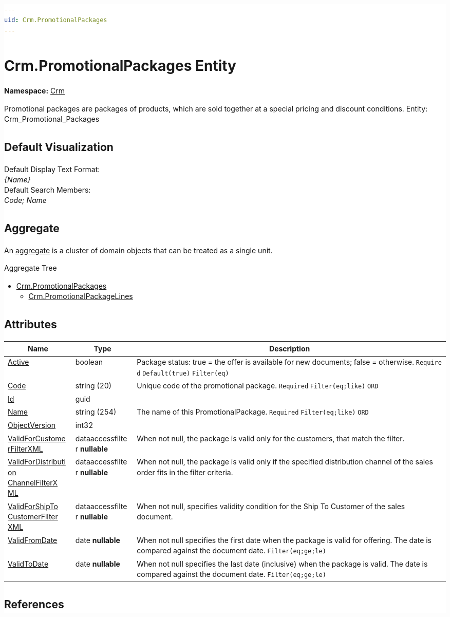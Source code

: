 ```yaml
---
uid: Crm.PromotionalPackages
---
```

# Crm.PromotionalPackages Entity

**Namespace:** [Crm](Crm.md)  

Promotional packages are packages of products, which are sold together at a special pricing and discount conditions. Entity: Crm_Promotional_Packages

## Default Visualization
Default Display Text Format:  
_{Name}_  
Default Search Members:  
_Code; Name_  

## Aggregate
An [aggregate](https://docs.erp.net/tech/advanced/concepts/aggregates.html) is a cluster of domain objects that can be treated as a single unit.  

Aggregate Tree  
* [Crm.PromotionalPackages](Crm.PromotionalPackages.md)  
  * [Crm.PromotionalPackageLines](Crm.PromotionalPackageLines.md)  

## Attributes

| Name | Type | Description |
| ---- | ---- | --- |
| [Active](Crm.PromotionalPackages.md#active) | boolean | Package status: true = the offer is available for new documents; false = otherwise. `Required` `Default(true)` `Filter(eq)` 
| [Code](Crm.PromotionalPackages.md#code) | string (20) | Unique code of the promotional package. `Required` `Filter(eq;like)` `ORD` 
| [Id](Crm.PromotionalPackages.md#id) | guid |  
| [Name](Crm.PromotionalPackages.md#name) | string (254) | The name of this PromotionalPackage. `Required` `Filter(eq;like)` `ORD` 
| [ObjectVersion](Crm.PromotionalPackages.md#objectversion) | int32 |  
| [ValidForCustomerFilterXML](Crm.PromotionalPackages.md#validforcustomerfilterxml) | dataaccessfilter __nullable__ | When not null, the package is valid only for the customers, that match the filter. 
| [ValidForDistribution<br />ChannelFilterX<br />ML](Crm.PromotionalPackages.md#validfordistributionchannelfilterxml) | dataaccessfilter __nullable__ | When not null, the package is valid only if the specified distribution channel of the sales order fits in the filter criteria. 
| [ValidForShipTo<br />CustomerFilter<br />XML](Crm.PromotionalPackages.md#validforshiptocustomerfilterxml) | dataaccessfilter __nullable__ | When not null, specifies validity condition for the Ship To Customer of the sales document. 
| [ValidFromDate](Crm.PromotionalPackages.md#validfromdate) | date __nullable__ | When not null specifies the first date when the package is valid for offering. The date is compared against the document date. `Filter(eq;ge;le)` 
| [ValidToDate](Crm.PromotionalPackages.md#validtodate) | date __nullable__ | When not null specifies the last date (inclusive) when the package is valid. The date is compared against the document date. `Filter(eq;ge;le)` 

## References
